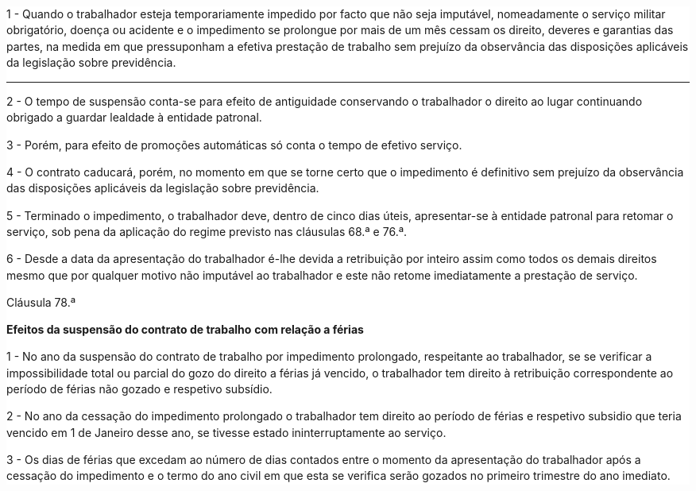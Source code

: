 1 - Quando o trabalhador esteja temporariamente impedido por facto que não seja imputável, nomeadamente o serviço militar obrigatório, doença ou acidente e o impedimento
se prolongue por mais de um mês cessam os direito, deveres
e garantias das partes, na medida em que pressuponham a
efetiva prestação de trabalho sem prejuízo da observância
das disposições aplicáveis da legislação sobre previdência.




---

2 - O tempo de suspensão conta-se para efeito de antiguidade conservando o trabalhador o direito ao lugar continuando obrigado a guardar lealdade à entidade patronal.


3 - Porém, para efeito de promoções automáticas só conta
o tempo de efetivo serviço.


4 - O contrato caducará, porém, no momento em que se
torne certo que o impedimento é definitivo sem prejuízo da
observância das disposições aplicáveis da legislação sobre
previdência.


5 - Terminado o impedimento, o trabalhador deve, dentro
de cinco dias úteis, apresentar-se à entidade patronal para
retomar o serviço, sob pena da aplicação do regime previsto
nas cláusulas 68.ª e 76.ª.


6 - Desde a data da apresentação do trabalhador é-lhe
devida a retribuição por inteiro assim como todos os demais
direitos mesmo que por qualquer motivo não imputável ao
trabalhador e este não retome imediatamente a prestação de
serviço.


Cláusula 78.ª


**Efeitos da suspensão do contrato de trabalho**
**com relação a férias**


1 - No ano da suspensão do contrato de trabalho por
impedimento prolongado, respeitante ao trabalhador, se se
verificar a impossibilidade total ou parcial do gozo do direito a férias já vencido, o trabalhador tem direito à retribuição
correspondente ao período de férias não gozado e respetivo
subsídio.


2 - No ano da cessação do impedimento prolongado o trabalhador tem direito ao período de férias e respetivo subsidio que teria vencido em 1 de Janeiro desse ano, se tivesse
estado ininterruptamente ao serviço.


3 - Os dias de férias que excedam ao número de dias contados entre o momento da apresentação do trabalhador após
a cessação do impedimento e o termo do ano civil em que
esta se verifica serão gozados no primeiro trimestre do ano
imediato.
